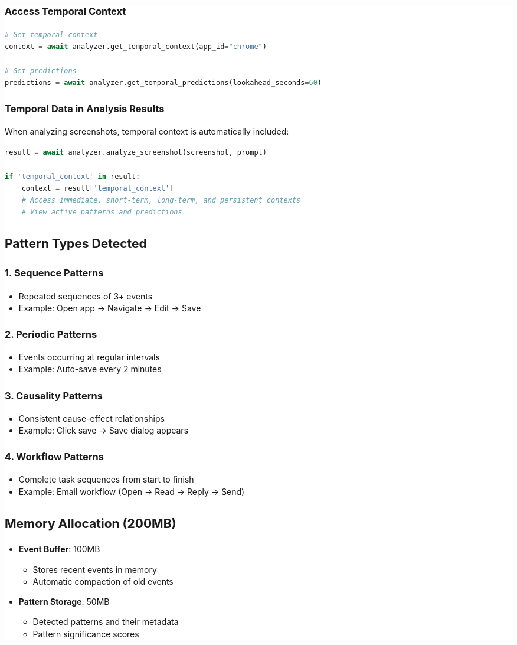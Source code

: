 ### Access Temporal Context

```python
# Get temporal context
context = await analyzer.get_temporal_context(app_id="chrome")

# Get predictions
predictions = await analyzer.get_temporal_predictions(lookahead_seconds=60)
```

### Temporal Data in Analysis Results

When analyzing screenshots, temporal context is automatically included:

```python
result = await analyzer.analyze_screenshot(screenshot, prompt)

if 'temporal_context' in result:
    context = result['temporal_context']
    # Access immediate, short-term, long-term, and persistent contexts
    # View active patterns and predictions
```

## Pattern Types Detected

### 1. Sequence Patterns
- Repeated sequences of 3+ events
- Example: Open app → Navigate → Edit → Save

### 2. Periodic Patterns
- Events occurring at regular intervals
- Example: Auto-save every 2 minutes

### 3. Causality Patterns
- Consistent cause-effect relationships
- Example: Click save → Save dialog appears

### 4. Workflow Patterns
- Complete task sequences from start to finish
- Example: Email workflow (Open → Read → Reply → Send)

## Memory Allocation (200MB)

- **Event Buffer**: 100MB
  - Stores recent events in memory
  - Automatic compaction of old events

- **Pattern Storage**: 50MB
  - Detected patterns and their metadata
  - Pattern significance scores
